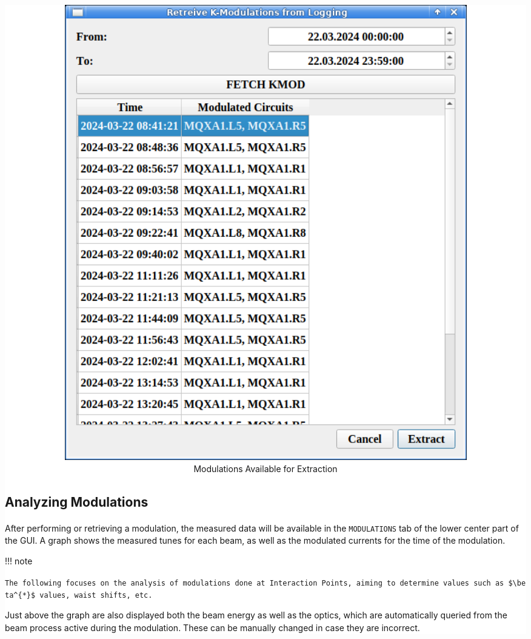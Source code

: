 <figure>
  <center>
  <img src="../../assets/images/kmod_gui/fetch_kmod.png" width="85%" alt="Exploring and selecting modulations to extract" />
  <figcaption> Modulations Available for Extraction </figcaption>
  </center>
</figure>

## Analyzing Modulations

After performing or retrieving a modulation, the measured data will be available in the `MODULATIONS` tab of the lower center part of the GUI.
A graph shows the measured tunes for each beam, as well as the modulated currents for the time of the modulation.

!!! note

    The following focuses on the analysis of modulations done at Interaction Points, aiming to determine values such as $\beta^{*}$ values, waist shifts, etc.

Just above the graph are also displayed both the beam energy as well as the optics, which are automatically queried from the beam process active during the modulation.
These can be manually changed in case they are incorrect.
